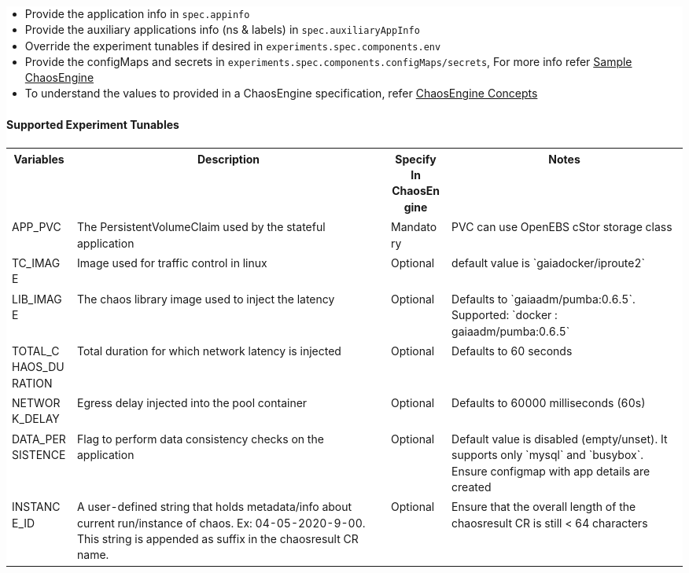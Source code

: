 - Provide the application info in `spec.appinfo`
- Provide the auxiliary applications info (ns & labels) in `spec.auxiliaryAppInfo`
- Override the experiment tunables if desired in `experiments.spec.components.env`
- Provide the configMaps and secrets in `experiments.spec.components.configMaps/secrets`, For more info refer [Sample ChaosEngine](https://raw.githubusercontent.com/litmuschaos/chaos-charts/master/charts/openebs/sample_openebs_engine_with_data_persistency_enabled.yaml)
- To understand the values to provided in a ChaosEngine specification, refer [ChaosEngine Concepts](chaosengine-concepts.md)

#### Supported Experiment Tunables

<table>
  <tr>
    <th> Variables </th>
    <th> Description  </th>
    <th> Specify In ChaosEngine </th>
    <th> Notes </th>
  </tr>
  <tr>
    <td> APP_PVC </td>
    <td> The PersistentVolumeClaim used by the stateful application </td>
    <td> Mandatory </td>
    <td> PVC can use OpenEBS cStor storage class </td>
  </tr>
  <tr>
    <td> TC_IMAGE </td>
    <td> Image used for traffic control in linux </td>
    <td> Optional  </td>
    <td> default value is `gaiadocker/iproute2` </td>
  </tr>
  <tr>
    <td> LIB_IMAGE </td>
    <td> The chaos library image used to inject the latency </td>
    <td> Optional  </td>
    <td> Defaults to `gaiaadm/pumba:0.6.5`. Supported: `docker : gaiaadm/pumba:0.6.5` </td>
  </tr>
  <tr>
    <td> TOTAL_CHAOS_DURATION </td>
    <td> Total duration for which network latency is injected </td>
    <td> Optional </td>
    <td> Defaults to 60 seconds </td>
  </tr>
  <tr>
    <td> NETWORK_DELAY </td>
    <td> Egress delay injected into the pool container </td>
    <td> Optional  </td>
    <td> Defaults to 60000 milliseconds (60s) </td>
  </tr>
  <tr>
    <td> DATA_PERSISTENCE </td>
    <td> Flag to perform data consistency checks on the application </td>
    <td> Optional  </td>
    <td> Default value is disabled (empty/unset). It supports only `mysql` and `busybox`. Ensure configmap with app details are created </td>
  </tr>
  <tr>
    <td> INSTANCE_ID </td>
    <td> A user-defined string that holds metadata/info about current run/instance of chaos. Ex: 04-05-2020-9-00. This string is appended as suffix in the chaosresult CR name.</td>
    <td> Optional  </td>
    <td> Ensure that the overall length of the chaosresult CR is still < 64 characters </td>
  </tr>
